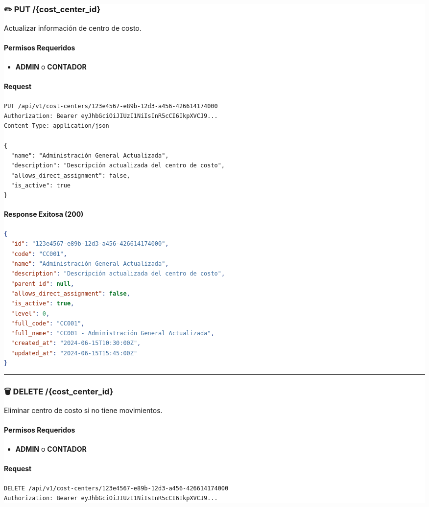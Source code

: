 
### ✏️ PUT /{cost_center_id}
Actualizar información de centro de costo.

#### Permisos Requeridos
- **ADMIN** o **CONTADOR**

#### Request
```http
PUT /api/v1/cost-centers/123e4567-e89b-12d3-a456-426614174000
Authorization: Bearer eyJhbGciOiJIUzI1NiIsInR5cCI6IkpXVCJ9...
Content-Type: application/json

{
  "name": "Administración General Actualizada",
  "description": "Descripción actualizada del centro de costo",
  "allows_direct_assignment": false,
  "is_active": true
}
```

#### Response Exitosa (200)
```json
{
  "id": "123e4567-e89b-12d3-a456-426614174000",
  "code": "CC001",
  "name": "Administración General Actualizada",
  "description": "Descripción actualizada del centro de costo",
  "parent_id": null,
  "allows_direct_assignment": false,
  "is_active": true,
  "level": 0,
  "full_code": "CC001",
  "full_name": "CC001 - Administración General Actualizada",
  "created_at": "2024-06-15T10:30:00Z",
  "updated_at": "2024-06-15T15:45:00Z"
}
```

---

### 🗑️ DELETE /{cost_center_id}
Eliminar centro de costo si no tiene movimientos.

#### Permisos Requeridos
- **ADMIN** o **CONTADOR**

#### Request
```http
DELETE /api/v1/cost-centers/123e4567-e89b-12d3-a456-426614174000
Authorization: Bearer eyJhbGciOiJIUzI1NiIsInR5cCI6IkpXVCJ9...
```
